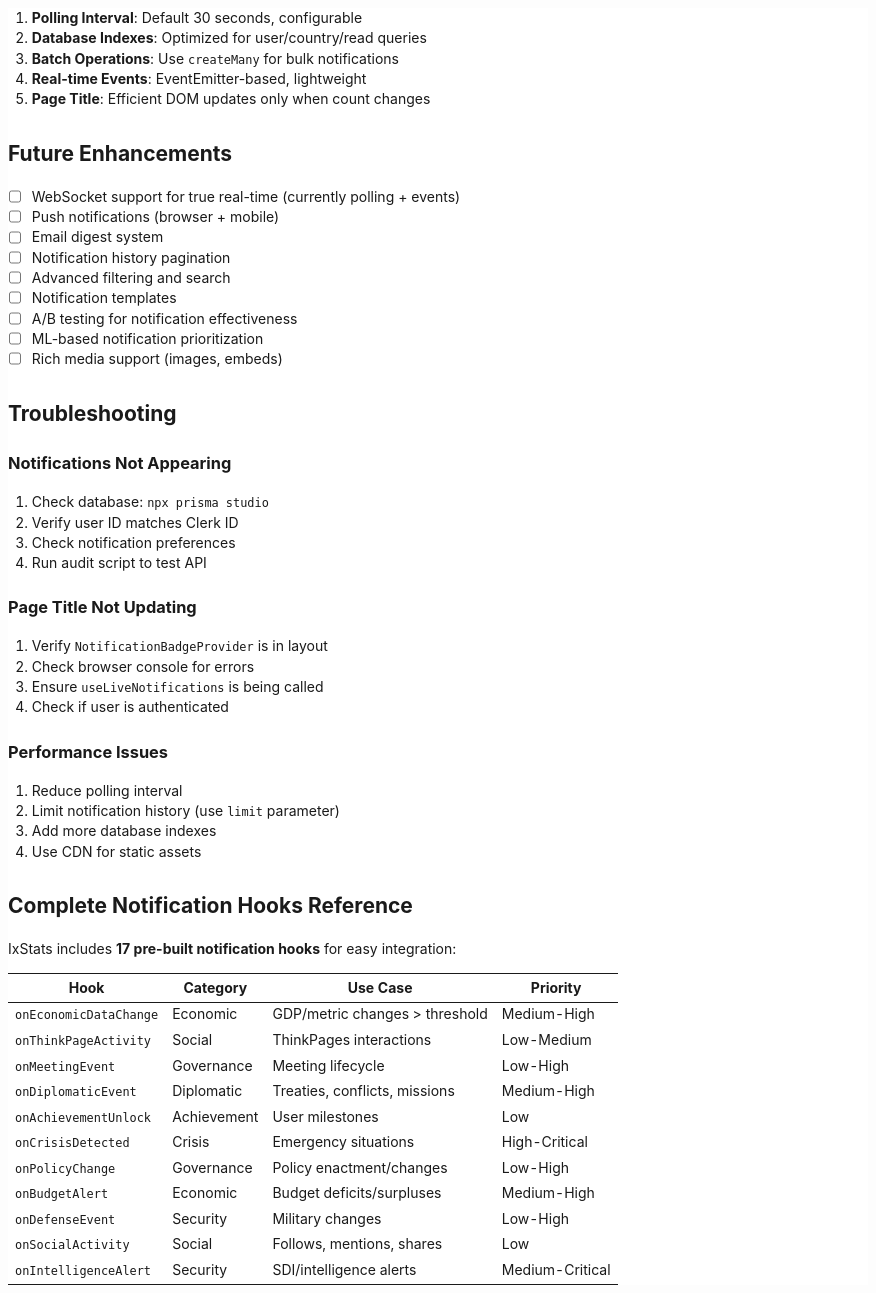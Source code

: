 1. **Polling Interval**: Default 30 seconds, configurable
2. **Database Indexes**: Optimized for user/country/read queries
3. **Batch Operations**: Use `createMany` for bulk notifications
4. **Real-time Events**: EventEmitter-based, lightweight
5. **Page Title**: Efficient DOM updates only when count changes

## Future Enhancements

- [ ] WebSocket support for true real-time (currently polling + events)
- [ ] Push notifications (browser + mobile)
- [ ] Email digest system
- [ ] Notification history pagination
- [ ] Advanced filtering and search
- [ ] Notification templates
- [ ] A/B testing for notification effectiveness
- [ ] ML-based notification prioritization
- [ ] Rich media support (images, embeds)

## Troubleshooting

### Notifications Not Appearing
1. Check database: `npx prisma studio`
2. Verify user ID matches Clerk ID
3. Check notification preferences
4. Run audit script to test API

### Page Title Not Updating
1. Verify `NotificationBadgeProvider` is in layout
2. Check browser console for errors
3. Ensure `useLiveNotifications` is being called
4. Check if user is authenticated

### Performance Issues
1. Reduce polling interval
2. Limit notification history (use `limit` parameter)
3. Add more database indexes
4. Use CDN for static assets

## Complete Notification Hooks Reference

IxStats includes **17 pre-built notification hooks** for easy integration:

| Hook | Category | Use Case | Priority |
|------|----------|----------|----------|
| `onEconomicDataChange` | Economic | GDP/metric changes > threshold | Medium-High |
| `onThinkPageActivity` | Social | ThinkPages interactions | Low-Medium |
| `onMeetingEvent` | Governance | Meeting lifecycle | Low-High |
| `onDiplomaticEvent` | Diplomatic | Treaties, conflicts, missions | Medium-High |
| `onAchievementUnlock` | Achievement | User milestones | Low |
| `onCrisisDetected` | Crisis | Emergency situations | High-Critical |
| `onPolicyChange` | Governance | Policy enactment/changes | Low-High |
| `onBudgetAlert` | Economic | Budget deficits/surpluses | Medium-High |
| `onDefenseEvent` | Security | Military changes | Low-High |
| `onSocialActivity` | Social | Follows, mentions, shares | Low |
| `onIntelligenceAlert` | Security | SDI/intelligence alerts | Medium-Critical |